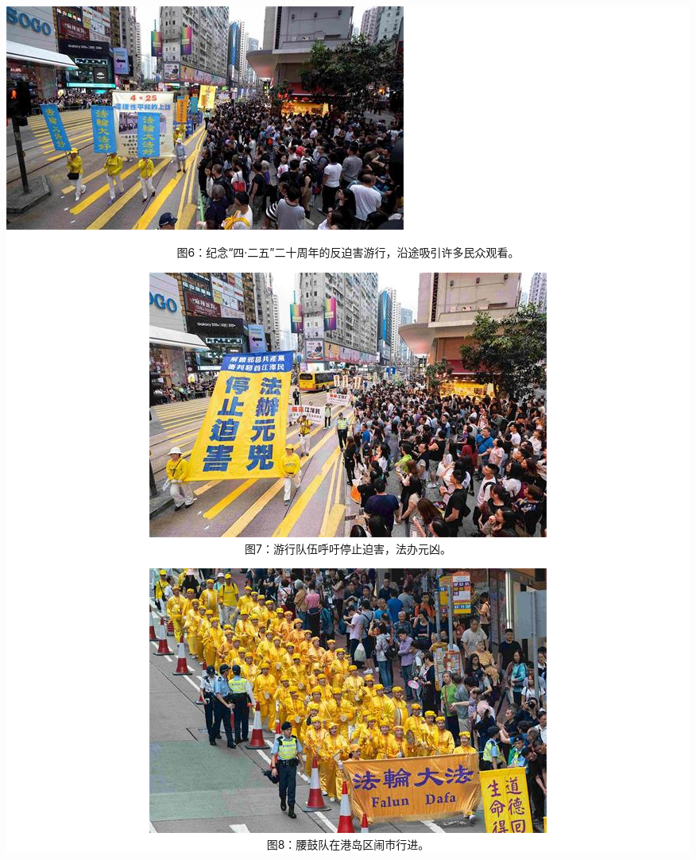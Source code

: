 <img src="img/2019-4-28-hongkong-425_06--ss.jpg"></div>
<div align="center">图6：纪念“四·二五”二十周年的反迫害游行，沿途吸引许多民众观看。</div></p>

<div align="center">
<img src="img/2019-4-28-hongkong-425_07--ss.jpg"></div>
<div align="center">图7：游行队伍呼吁停止迫害，法办元凶。</div></p>

<div align="center">
<img src="img/2019-4-28-hongkong-425_08--ss.jpg"></div>
<div align="center">图8：腰鼓队在港岛区闹市行进。</div></p>
